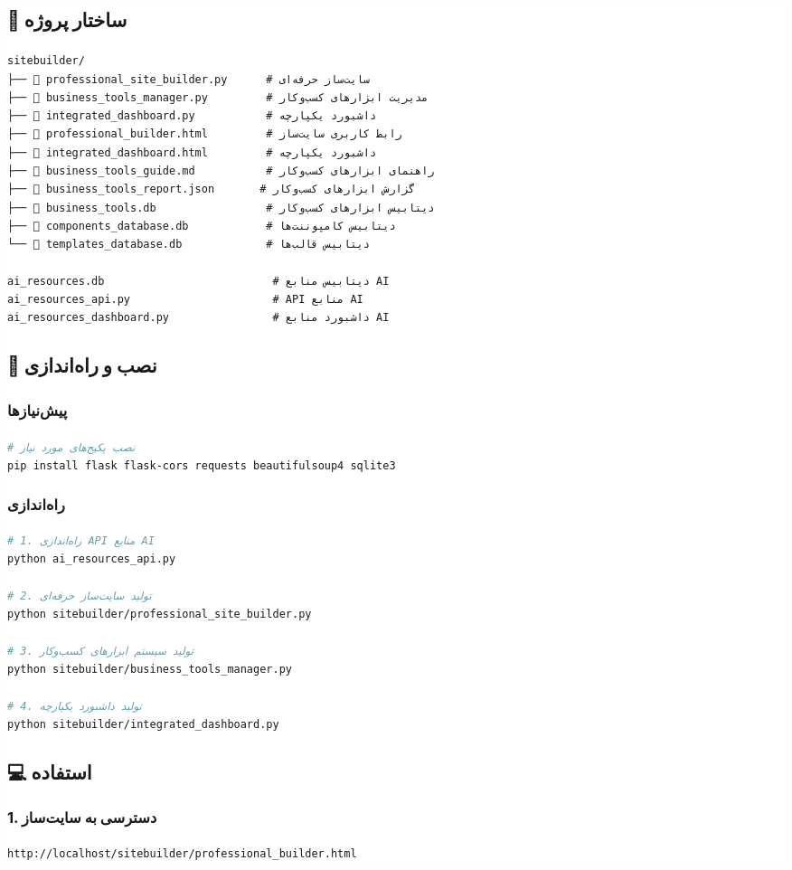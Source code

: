 ## 📁 ساختار پروژه

```
sitebuilder/
├── 📄 professional_site_builder.py      # سایت‌ساز حرفه‌ای
├── 📄 business_tools_manager.py         # مدیریت ابزارهای کسب‌وکار
├── 📄 integrated_dashboard.py           # داشبورد یکپارچه
├── 📄 professional_builder.html         # رابط کاربری سایت‌ساز
├── 📄 integrated_dashboard.html         # داشبورد یکپارچه
├── 📄 business_tools_guide.md           # راهنمای ابزارهای کسب‌وکار
├── 📄 business_tools_report.json       # گزارش ابزارهای کسب‌وکار
├── 📄 business_tools.db                 # دیتابیس ابزارهای کسب‌وکار
├── 📄 components_database.db            # دیتابیس کامپوننت‌ها
└── 📄 templates_database.db             # دیتابیس قالب‌ها

ai_resources.db                          # دیتابیس منابع AI
ai_resources_api.py                      # API منابع AI
ai_resources_dashboard.py                # داشبورد منابع AI
```

## 🚀 نصب و راه‌اندازی

### پیش‌نیازها
```bash
# نصب پکیج‌های مورد نیاز
pip install flask flask-cors requests beautifulsoup4 sqlite3
```

### راه‌اندازی
```bash
# 1. راه‌اندازی API منابع AI
python ai_resources_api.py

# 2. تولید سایت‌ساز حرفه‌ای
python sitebuilder/professional_site_builder.py

# 3. تولید سیستم ابزارهای کسب‌وکار
python sitebuilder/business_tools_manager.py

# 4. تولید داشبورد یکپارچه
python sitebuilder/integrated_dashboard.py
```

## 💻 استفاده

### 1. دسترسی به سایت‌ساز
```
http://localhost/sitebuilder/professional_builder.html
```
